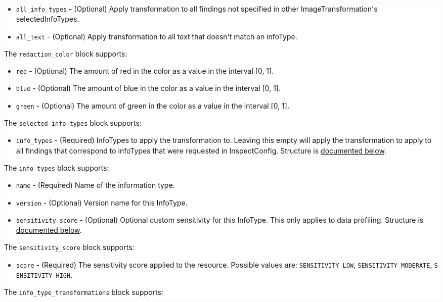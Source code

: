 * `all_info_types` -
  (Optional)
  Apply transformation to all findings not specified in other ImageTransformation's selectedInfoTypes.

* `all_text` -
  (Optional)
  Apply transformation to all text that doesn't match an infoType.


<a name="nested_redaction_color"></a>The `redaction_color` block supports:

* `red` -
  (Optional)
  The amount of red in the color as a value in the interval [0, 1].

* `blue` -
  (Optional)
  The amount of blue in the color as a value in the interval [0, 1].

* `green` -
  (Optional)
  The amount of green in the color as a value in the interval [0, 1].

<a name="nested_selected_info_types"></a>The `selected_info_types` block supports:

* `info_types` -
  (Required)
  InfoTypes to apply the transformation to. Leaving this empty will apply the transformation to apply to
  all findings that correspond to infoTypes that were requested in InspectConfig.
  Structure is [documented below](#nested_info_types).


<a name="nested_info_types"></a>The `info_types` block supports:

* `name` -
  (Required)
  Name of the information type.

* `version` -
  (Optional)
  Version name for this InfoType.

* `sensitivity_score` -
  (Optional)
  Optional custom sensitivity for this InfoType. This only applies to data profiling.
  Structure is [documented below](#nested_sensitivity_score).


<a name="nested_sensitivity_score"></a>The `sensitivity_score` block supports:

* `score` -
  (Required)
  The sensitivity score applied to the resource.
  Possible values are: `SENSITIVITY_LOW`, `SENSITIVITY_MODERATE`, `SENSITIVITY_HIGH`.

<a name="nested_info_type_transformations"></a>The `info_type_transformations` block supports:
